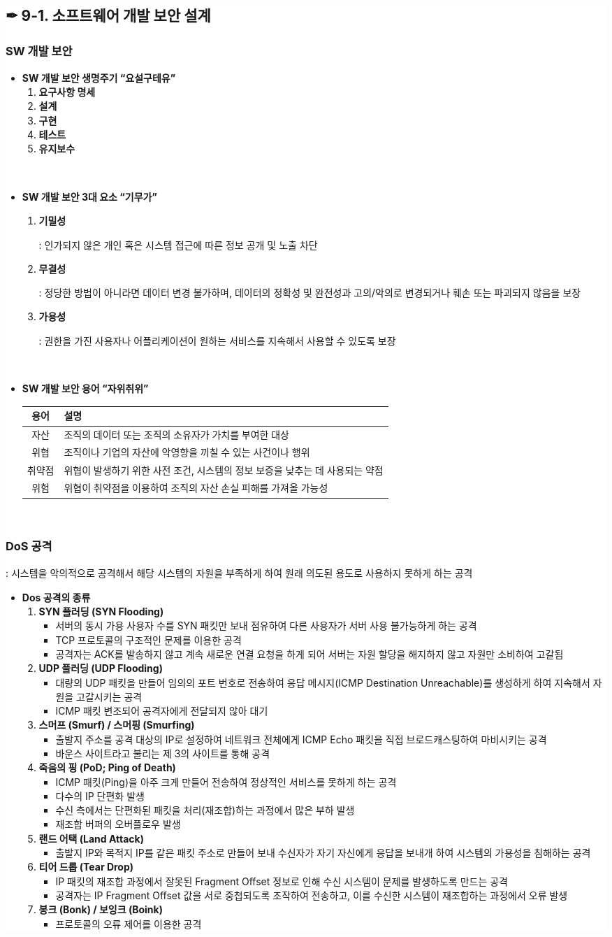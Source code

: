 ## ✒ 9-1. 소프트웨어 개발 보안 설계

### SW 개발 보안

- **SW 개발 보안 생명주기 “요설구테유”**
    1. **요구사항 명세**
    2. **설계**
    3. **구현**
    4. **테스트**
    5. **유지보수**
<br />

- **SW 개발 보안 3대 요소 “기무가”**
    1. **기밀성**
        
        : 인가되지 않은 개인 혹은 시스템 접근에 따른 정보 공개 및 노출 차단
        
    2. **무결성**
        
        : 정당한 방법이 아니라면 데이터 변경 불가하며, 데이터의 정확성 및 완전성과 고의/악의로 변경되거나 훼손 또는 파괴되지 않음을 보장
        
    3. **가용성**
        
        : 권한을 가진 사용자나 어플리케이션이 원하는 서비스를 지속해서 사용할 수 있도록 보장
<br />
        
- **SW 개발 보안 용어 “자위취위”**
    
    
    | 용어 | 설명 |
    | :---: | --- |
    | 자산 | 조직의 데이터 또는 조직의 소유자가 가치를 부여한 대상 |
    | 위협 | 조직이나 기업의 자산에 악영향을 끼칠 수 있는 사건이나 행위 |
    | 취약점 | 위협이 발생하기 위한 사전 조건, 시스템의 정보 보증을 낮추는 데 사용되는 약점 |
    | 위험 | 위협이 취약점을 이용하여 조직의 자산 손실 피해를 가져올 가능성 |
<br />    

### DoS 공격

: 시스템을 악의적으로 공격해서 해당 시스템의 자원을 부족하게 하여 원래 의도된 용도로 사용하지 못하게 하는 공격
<br />

- **Dos 공격의 종류**
    1. **SYN 플러딩 (SYN Flooding)**
        - 서버의 동시 가용 사용자 수를 SYN 패킷만 보내 점유하여 다른 사용자가 서버 사용 불가능하게 하는 공격
        - TCP 프로토콜의 구조적인 문제를 이용한 공격
        - 공격자는 ACK를 발송하지 않고 계속 새로운 연결 요청을 하게 되어 서버는 자원 할당을 해지하지 않고 자원만 소비하여 고갈됨
    2. **UDP 플러딩 (UDP Flooding)**
        - 대량의 UDP 패킷을 만들어 임의의 포트 번호로 전송하여 응답 메시지(ICMP Destination Unreachable)를 생성하게 하여 지속해서 자원을 고갈시키는 공격
        - ICMP 패킷 변조되어 공격자에게 전달되지 않아 대기
    3. **스머프 (Smurf) / 스머핑 (Smurfing)**
        - 출발지 주소를 공격 대상의 IP로 설정하여 네트워크 전체에게 ICMP Echo 패킷을 직접 브로드캐스팅하여 마비시키는 공격
        - 바운스 사이트라고 불리는 제 3의 사이트를 통해 공격
    4. **죽음의 핑 (PoD; Ping of Death)**
        - ICMP 패킷(Ping)을 아주 크게 만들어 전송하여 정상적인 서비스를 못하게 하는 공격
        - 다수의 IP 단편화 발생
        - 수신 측에서는 단편화된 패킷을 처리(재조합)하는 과정에서 많은 부하 발생
        - 재조합 버퍼의 오버플로우 발생
    5. **랜드 어택 (Land Attack)**
        - 출발지 IP와 목적지 IP를 같은 패킷 주소로 만들어 보내 수신자가 자기 자신에게 응답을 보내개 하여 시스템의 가용성을 침해하는 공격
    6. **티어 드롭 (Tear Drop)**
        - IP 패킷의 재조합 과정에서 잘못된 Fragment Offset 정보로 인해 수신 시스템이 문제를 발생하도록 만드는 공격
        - 공격자는 IP Fragment Offset 값을 서로 중첩되도록 조작하여 전송하고, 이를 수신한 시스템이 재조합하는 과정에서 오류 발생
    7. **봉크 (Bonk) / 보잉크 (Boink)**
        - 프로토콜의 오류 제어를 이용한 공격